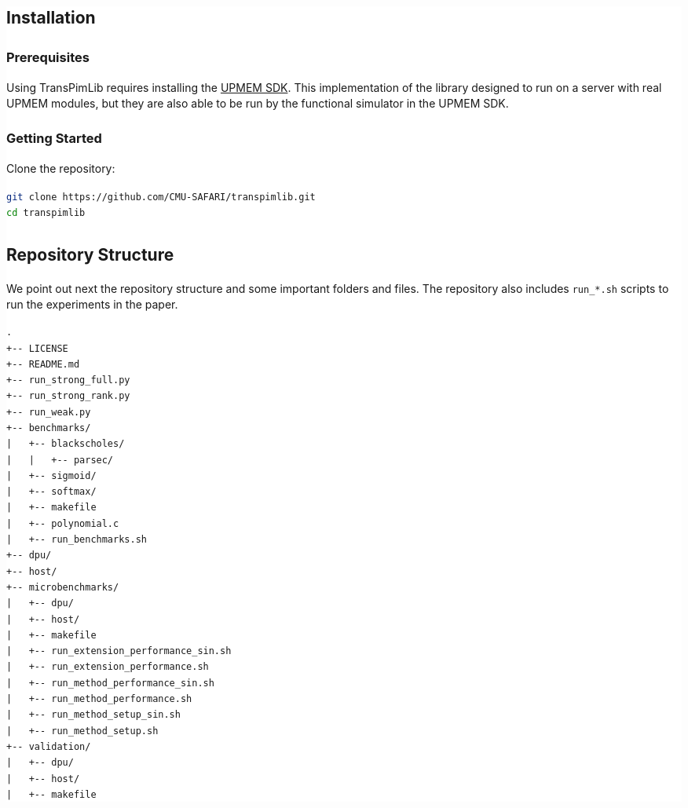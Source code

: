 ## Installation
### Prerequisites
Using TransPimLib requires installing the [UPMEM SDK](https://sdk.upmem.com/). 
This implementation of the library designed to run on a server with real UPMEM modules, but they are also able to be run by the functional simulator in the UPMEM SDK.

###  Getting Started 
Clone the repository:
```sh
git clone https://github.com/CMU-SAFARI/transpimlib.git
cd transpimlib
```

## Repository Structure
We point out next the repository structure and some important folders and files. 
The repository also includes `run_*.sh` scripts to run the experiments in the paper.

```
.
+-- LICENSE
+-- README.md
+-- run_strong_full.py
+-- run_strong_rank.py
+-- run_weak.py
+-- benchmarks/
|   +-- blackscholes/
|	|	+-- parsec/
|   +-- sigmoid/
|   +-- softmax/
|   +-- makefile
|	+-- polynomial.c
|	+-- run_benchmarks.sh
+-- dpu/
+-- host/
+-- microbenchmarks/
|   +-- dpu/
|   +-- host/
|   +-- makefile
|	+-- run_extension_performance_sin.sh
|	+-- run_extension_performance.sh
|	+-- run_method_performance_sin.sh
|	+-- run_method_performance.sh
|	+-- run_method_setup_sin.sh
|	+-- run_method_setup.sh
+-- validation/
|   +-- dpu/
|   +-- host/
|   +-- makefile
```
